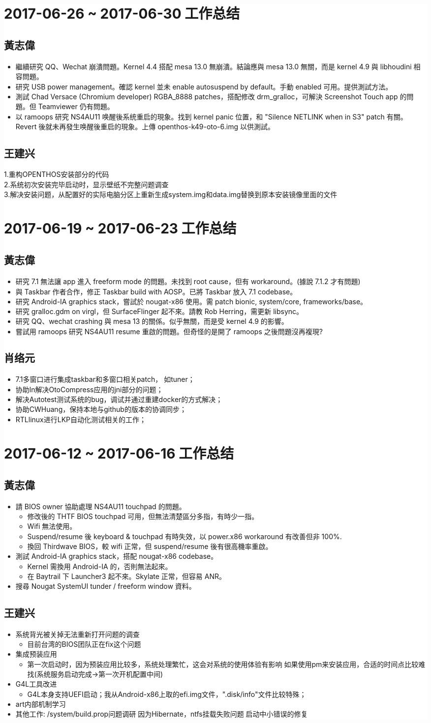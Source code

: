 # 2017-06-26 ~ 2017-06-30 工作总结
## 黃志偉
* 繼續研究 QQ、Wechat 崩潰問題。Kernel 4.4 搭配 mesa 13.0 無崩潰。結論應與 mesa 13.0 無關，而是 kernel 4.9 與 libhoudini 相容問題。
* 研究 USB power management。確認 kernel 並未 enable autosuspend by default。手動 enabled 可用。提供測試方法。
* 測試 Chad Versace (Chromium developer) RGBA_8888 patches，搭配修改 drm_gralloc，可解決 Screenshot Touch app 的問題。但 Teamviewer 仍有問題。
* 以 ramoops 研究 NS4AU11 唤醒後系统重启的現象。找到 kernel panic 位置，和 "Silence NETLINK when in S3" patch 有關。Revert 後就未再發生唤醒後重启的現象。上傳 openthos-k49-oto-6.img 以供測試。
## 王建兴
1.重构OPENTHOS安装部分的代码  
2.系统初次安装完毕启动时，显示壁纸不完整问题调查  
3.解决安装问题，从配置好的实际电脑分区上重新生成system.img和data.img替换到原本安装镜像里面的文件   
# 2017-06-19 ~ 2017-06-23 工作总结
## 黃志偉
* 研究 7.1 無法讓 app 進入 freeform mode 的問題。未找到 root cause，但有 workaround。(據說 7.1.2 才有問題)
* 與 Taskbar 作者合作，修正 Taskbar build with AOSP。已將 Taskbar 放入 7.1 codebase。
* 研究 Android-IA graphics stack，嘗試於 nougat-x86 使用。需 patch bionic, system/core, frameworks/base。
* 研究 gralloc.gdm on virgl，但 SurfaceFlinger 起不來。請教 Rob Herring，需更新 libsync。
* 研究 QQ、wechat crashing 與 mesa 13 的關係。似乎無關，而是受 kernel 4.9 的影響。
* 嘗試用 ramoops 研究 NS4AU11 resume 重啟的問題。但奇怪的是開了 ramoops 之後問題沒再複現?

## 肖络元
* 7.1多窗口进行集成taskbar和多窗口相关patch， 如tuner；
* 协助ln解决OtoCompress应用的jni部分的问题；
* 解决Autotest测试系统的bug，调试并通过重建docker的方式解决；
* 协助CWHuang，保持本地与github的版本的协调同步；
* RTLlinux进行LKP自动化测试相关的工作；

# 2017-06-12 ~ 2017-06-16 工作总结
## 黃志偉
* 請 BIOS owner 協助處理 NS4AU11 touchpad 的問題。
  - 修改後的 THTF BIOS touchpad 可用，但無法清楚區分多指，有時少一指。
  - Wifi 無法使用。
  - Suspend/resume 後 keyboard & touchpad 有時失效，以 power.x86 workaround 有改善但非 100%.
  - 換回 Thirdwave BIOS，較 wifi 正常，但 suspend/resume 後有很高機率重啟。
* 測試 Android-IA graphics stack，搭配 nougat-x86 codebase。
  - Kernel 需換用 Android-IA 的，否則無法起來。
  - 在 Baytrail 下 Launcher3 起不來。Skylate 正常，但容易 ANR。
* 搜尋 Nougat SystemUI tunder / freeform window 資料。
## 王建兴
 * 系统背光被关掉无法重新打开问题的调查
   - 目前台湾的BIOS团队正在fix这个问题
 * 集成预装应用
   - 第一次启动时，因为预装应用比较多，系统处理繁忙，这会对系统的使用体验有影响
     如果使用pm来安装应用，合适的时间点比较难找(系统服务启动完成->第一次开机配置中间)
 * G4L工具改进
   - G4L本身支持UEFI启动；我从Android-x86上取的efi.img文件，".disk/info"文件比较特殊；
 * art内部机制学习
 * 其他工作:
    /system/build.prop问题调研
    因为Hibernate，ntfs挂载失败问题
    启动中小错误的修复